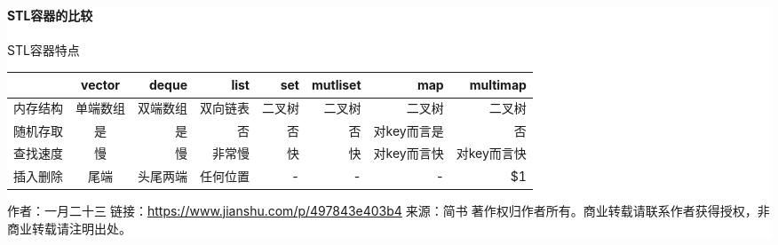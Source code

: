 #### STL容器的比较

STL容器特点

|          |  vector  |    deque |     list |    set | mutliset |         map |    multimap |
| :------- | :------: | -------: | -------: | -----: | -------: | ----------: | ----------: |
| 内存结构 | 单端数组 | 双端数组 | 双向链表 | 二叉树 |   二叉树 |      二叉树 |      二叉树 |
| 随机存取 |    是    |       是 |       否 |     否 |       否 | 对key而言是 |          否 |
| 查找速度 |    慢    |       慢 |   非常慢 |     快 |       快 | 对key而言快 | 对key而言快 |
| 插入删除 |   尾端   | 头尾两端 | 任何位置 |      - |        - |           - |          $1 |

作者：一月二十三
链接：https://www.jianshu.com/p/497843e403b4
来源：简书
著作权归作者所有。商业转载请联系作者获得授权，非商业转载请注明出处。